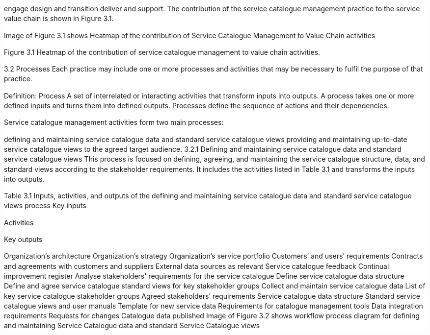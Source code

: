 engage
design and transition
deliver and support.
The contribution of the service catalogue management practice to the service value chain is shown in Figure 3.1.

Image of Figure 3.1 shows Heatmap of the contribution of Service Catalogue Management to Value Chain activities

Figure 3.1 Heatmap of the contribution of service catalogue management to value chain activities.

3.2 Processes
Each practice may include one or more processes and activities that may be necessary to fulfil the purpose of that practice.

Definition: Process
A set of interrelated or interacting activities that transform inputs into outputs. A process takes one or more defined inputs and turns them into defined outputs. Processes define the sequence of actions and their dependencies.

Service catalogue management activities form two main processes:

defining and maintaining service catalogue data and standard service catalogue views
providing and maintaining up-to-date service catalogue views to the agreed target audience.
3.2.1 Defining and maintaining service catalogue data and standard service catalogue views
This process is focused on defining, agreeing, and maintaining the service catalogue structure, data, and standard views according to the stakeholder requirements. It includes the activities listed in Table 3.1 and transforms the inputs into outputs.

Table 3.1 Inputs, activities, and outputs of the defining and maintaining service catalogue data and standard service catalogue views process
Key inputs

Activities

Key outputs

Organization’s architecture
Organization’s strategy
Organization’s service portfolio
Customers’ and users’ requirements
Contracts and agreements with customers and suppliers
External data sources as relevant
Service catalogue feedback
Continual improvement register
Analyse stakeholders' requirements for the service catalogue
Define service catalogue data structure
Define and agree service catalogue standard views for key stakeholder groups
Collect and maintain service catalogue data
List of key service catalogue stakeholder groups
Agreed stakeholders’ requirements
Service catalogue data structure
Standard service catalogue views and user manuals
Template for new service data
Requirements for catalogue management tools
Data integration requirements
Requests for changes
Catalogue data published
Image of Figure 3.2 shows workflow process diagram for defining and maintaining Service Catalogue data and standard Service Catalogue views

